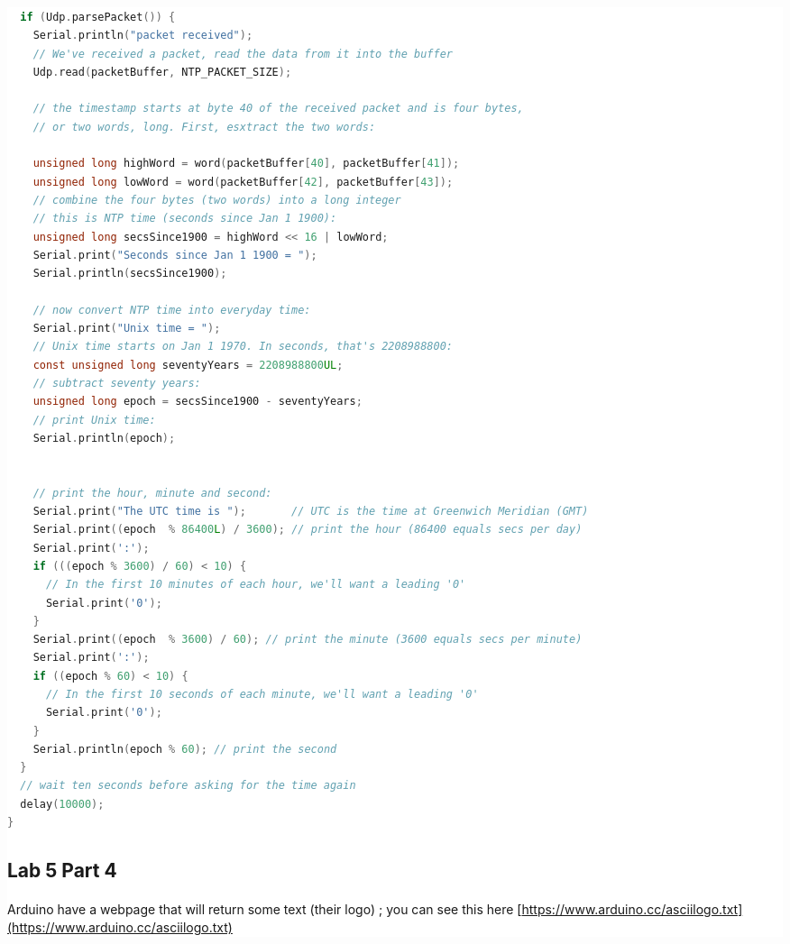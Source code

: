 ```c
  if (Udp.parsePacket()) {
    Serial.println("packet received");
    // We've received a packet, read the data from it into the buffer
    Udp.read(packetBuffer, NTP_PACKET_SIZE);

    // the timestamp starts at byte 40 of the received packet and is four bytes,
    // or two words, long. First, esxtract the two words:

    unsigned long highWord = word(packetBuffer[40], packetBuffer[41]);
    unsigned long lowWord = word(packetBuffer[42], packetBuffer[43]);
    // combine the four bytes (two words) into a long integer
    // this is NTP time (seconds since Jan 1 1900):
    unsigned long secsSince1900 = highWord << 16 | lowWord;
    Serial.print("Seconds since Jan 1 1900 = ");
    Serial.println(secsSince1900);

    // now convert NTP time into everyday time:
    Serial.print("Unix time = ");
    // Unix time starts on Jan 1 1970. In seconds, that's 2208988800:
    const unsigned long seventyYears = 2208988800UL;
    // subtract seventy years:
    unsigned long epoch = secsSince1900 - seventyYears;
    // print Unix time:
    Serial.println(epoch);


    // print the hour, minute and second:
    Serial.print("The UTC time is ");       // UTC is the time at Greenwich Meridian (GMT)
    Serial.print((epoch  % 86400L) / 3600); // print the hour (86400 equals secs per day)
    Serial.print(':');
    if (((epoch % 3600) / 60) < 10) {
      // In the first 10 minutes of each hour, we'll want a leading '0'
      Serial.print('0');
    }
    Serial.print((epoch  % 3600) / 60); // print the minute (3600 equals secs per minute)
    Serial.print(':');
    if ((epoch % 60) < 10) {
      // In the first 10 seconds of each minute, we'll want a leading '0'
      Serial.print('0');
    }
    Serial.println(epoch % 60); // print the second
  }
  // wait ten seconds before asking for the time again
  delay(10000);
}
```

## Lab 5 Part 4

Arduino have a webpage that will return some text (their logo) ; you can see this here [https://www.arduino.cc/asciilogo.txt](https://www.arduino.cc/asciilogo.txt)
